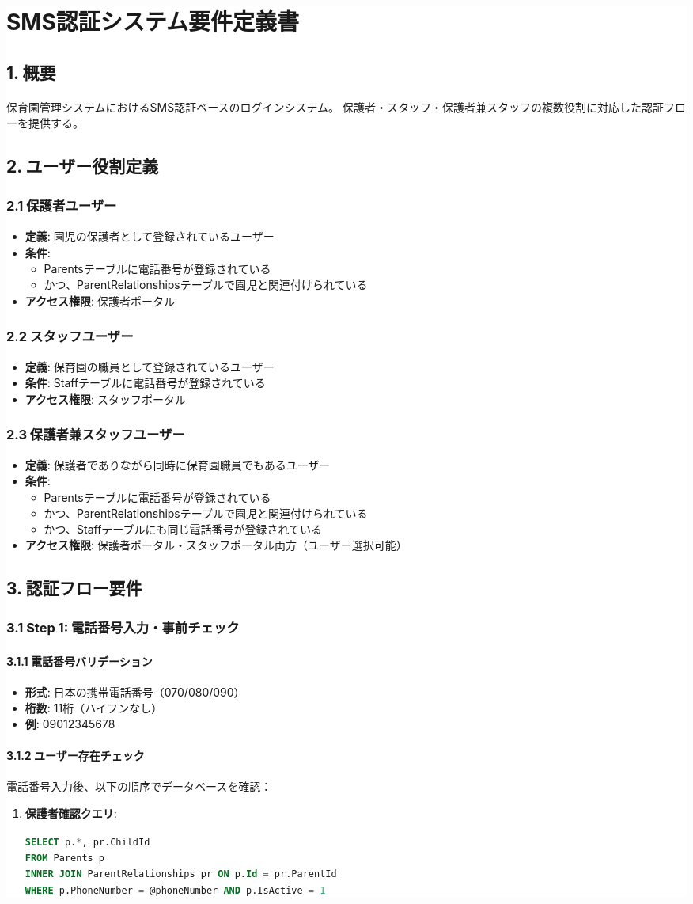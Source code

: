 # SMS認証システム要件定義書

## 1. 概要

保育園管理システムにおけるSMS認証ベースのログインシステム。
保護者・スタッフ・保護者兼スタッフの複数役割に対応した認証フローを提供する。

## 2. ユーザー役割定義

### 2.1 保護者ユーザー
- **定義**: 園児の保護者として登録されているユーザー
- **条件**:
  - Parentsテーブルに電話番号が登録されている
  - かつ、ParentRelationshipsテーブルで園児と関連付けられている
- **アクセス権限**: 保護者ポータル

### 2.2 スタッフユーザー
- **定義**: 保育園の職員として登録されているユーザー
- **条件**: Staffテーブルに電話番号が登録されている
- **アクセス権限**: スタッフポータル

### 2.3 保護者兼スタッフユーザー
- **定義**: 保護者でありながら同時に保育園職員でもあるユーザー
- **条件**:
  - Parentsテーブルに電話番号が登録されている
  - かつ、ParentRelationshipsテーブルで園児と関連付けられている
  - かつ、Staffテーブルにも同じ電話番号が登録されている
- **アクセス権限**: 保護者ポータル・スタッフポータル両方（ユーザー選択可能）

## 3. 認証フロー要件

### 3.1 Step 1: 電話番号入力・事前チェック

#### 3.1.1 電話番号バリデーション
- **形式**: 日本の携帯電話番号（070/080/090）
- **桁数**: 11桁（ハイフンなし）
- **例**: 09012345678

#### 3.1.2 ユーザー存在チェック
電話番号入力後、以下の順序でデータベースを確認：

1. **保護者確認クエリ**:
   ```sql
   SELECT p.*, pr.ChildId
   FROM Parents p
   INNER JOIN ParentRelationships pr ON p.Id = pr.ParentId
   WHERE p.PhoneNumber = @phoneNumber AND p.IsActive = 1
   ```
